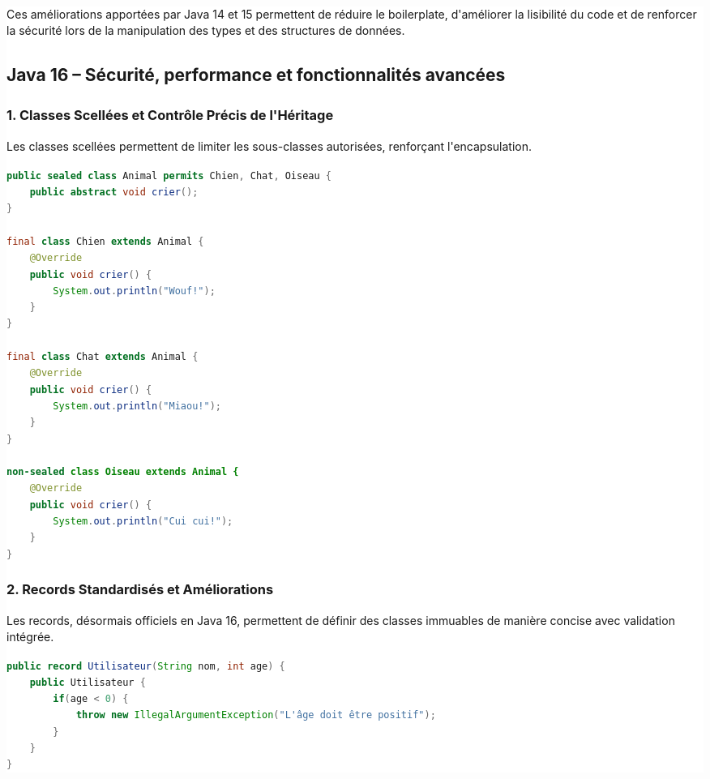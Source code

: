 Ces améliorations apportées par Java 14 et 15 permettent de réduire le boilerplate, d'améliorer la lisibilité du code et de renforcer la sécurité lors de la manipulation des types et des structures de données.


## Java 16 – Sécurité, performance et fonctionnalités avancées

### 1. Classes Scellées et Contrôle Précis de l'Héritage

Les classes scellées permettent de limiter les sous-classes autorisées, renforçant l'encapsulation.

```java
public sealed class Animal permits Chien, Chat, Oiseau {
    public abstract void crier();
}

final class Chien extends Animal {
    @Override
    public void crier() {
        System.out.println("Wouf!");
    }
}

final class Chat extends Animal {
    @Override
    public void crier() {
        System.out.println("Miaou!");
    }
}

non-sealed class Oiseau extends Animal {
    @Override
    public void crier() {
        System.out.println("Cui cui!");
    }
}
```

### 2. Records Standardisés et Améliorations

Les records, désormais officiels en Java 16, permettent de définir des classes immuables de manière concise avec validation intégrée.

```java
public record Utilisateur(String nom, int age) {
    public Utilisateur {
        if(age < 0) {
            throw new IllegalArgumentException("L'âge doit être positif");
        }
    }
}
```
